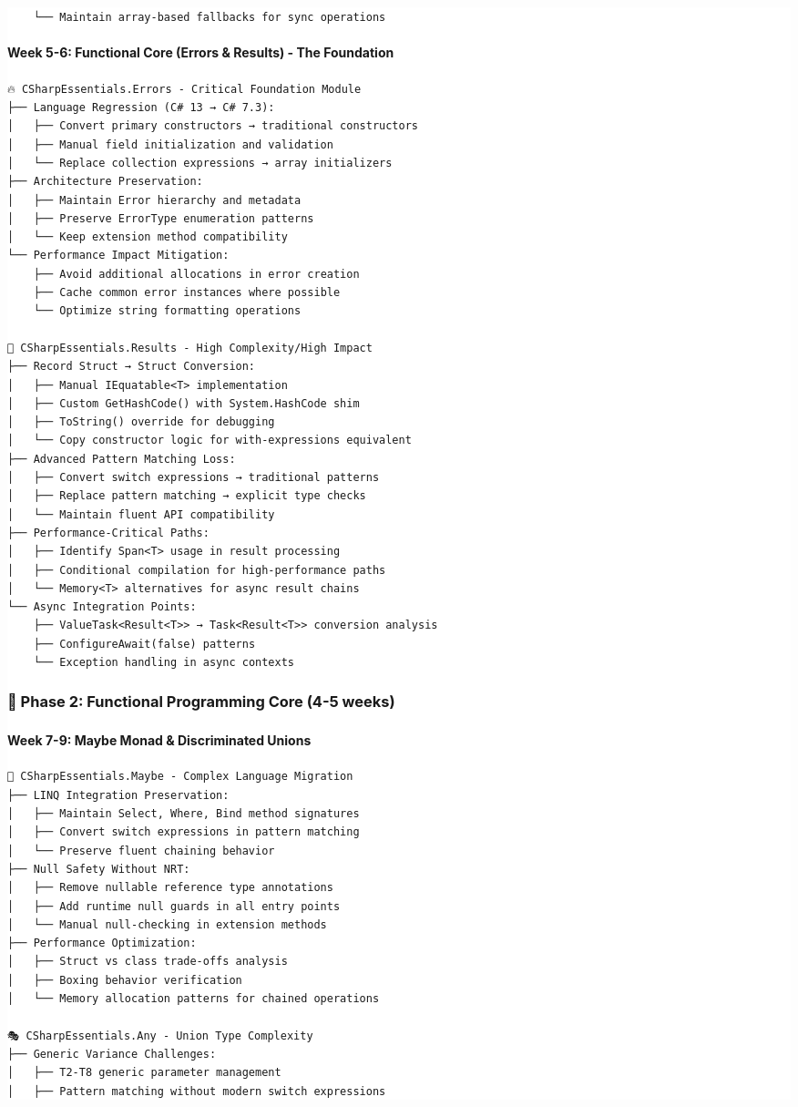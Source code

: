 ```text
    └── Maintain array-based fallbacks for sync operations
```

#### Week 5-6: Functional Core (Errors & Results) - The Foundation

```text
🔥 CSharpEssentials.Errors - Critical Foundation Module
├── Language Regression (C# 13 → C# 7.3):
│   ├── Convert primary constructors → traditional constructors
│   ├── Manual field initialization and validation
│   └── Replace collection expressions → array initializers
├── Architecture Preservation:
│   ├── Maintain Error hierarchy and metadata
│   ├── Preserve ErrorType enumeration patterns
│   └── Keep extension method compatibility
└── Performance Impact Mitigation:
    ├── Avoid additional allocations in error creation
    ├── Cache common error instances where possible
    └── Optimize string formatting operations

🚀 CSharpEssentials.Results - High Complexity/High Impact
├── Record Struct → Struct Conversion:
│   ├── Manual IEquatable<T> implementation
│   ├── Custom GetHashCode() with System.HashCode shim
│   ├── ToString() override for debugging
│   └── Copy constructor logic for with-expressions equivalent
├── Advanced Pattern Matching Loss:
│   ├── Convert switch expressions → traditional patterns
│   ├── Replace pattern matching → explicit type checks
│   └── Maintain fluent API compatibility
├── Performance-Critical Paths:
│   ├── Identify Span<T> usage in result processing
│   ├── Conditional compilation for high-performance paths
│   └── Memory<T> alternatives for async result chains
└── Async Integration Points:
    ├── ValueTask<Result<T>> → Task<Result<T>> conversion analysis
    ├── ConfigureAwait(false) patterns
    └── Exception handling in async contexts
```

### 📅 Phase 2: Functional Programming Core (4-5 weeks)

#### Week 7-9: Maybe Monad & Discriminated Unions

```text
🧩 CSharpEssentials.Maybe - Complex Language Migration
├── LINQ Integration Preservation:
│   ├── Maintain Select, Where, Bind method signatures
│   ├── Convert switch expressions in pattern matching
│   └── Preserve fluent chaining behavior
├── Null Safety Without NRT:
│   ├── Remove nullable reference type annotations
│   ├── Add runtime null guards in all entry points
│   └── Manual null-checking in extension methods
├── Performance Optimization:
│   ├── Struct vs class trade-offs analysis
│   ├── Boxing behavior verification
│   └── Memory allocation patterns for chained operations

🎭 CSharpEssentials.Any - Union Type Complexity
├── Generic Variance Challenges:
│   ├── T2-T8 generic parameter management
│   ├── Pattern matching without modern switch expressions
```